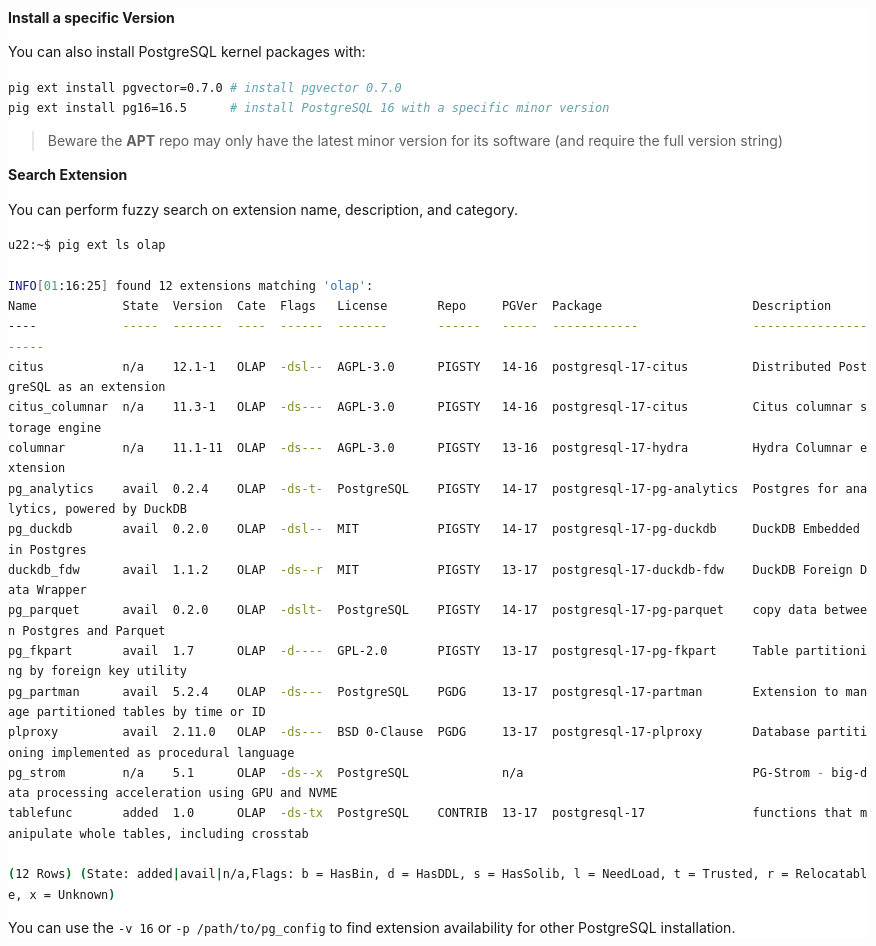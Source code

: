 **Install a specific Version**

You can also install PostgreSQL kernel packages with:

```bash
pig ext install pgvector=0.7.0 # install pgvector 0.7.0
pig ext install pg16=16.5      # install PostgreSQL 16 with a specific minor version
```

> Beware the **APT** repo may only have the latest minor version for its software (and require the full version string)


**Search Extension**

You can perform fuzzy search on extension name, description, and category.

```bash
u22:~$ pig ext ls olap

INFO[01:16:25] found 12 extensions matching 'olap':
Name            State  Version  Cate  Flags   License       Repo     PGVer  Package                     Description
----            -----  -------  ----  ------  -------       ------   -----  ------------                ---------------------
citus           n/a    12.1-1   OLAP  -dsl--  AGPL-3.0      PIGSTY   14-16  postgresql-17-citus         Distributed PostgreSQL as an extension
citus_columnar  n/a    11.3-1   OLAP  -ds---  AGPL-3.0      PIGSTY   14-16  postgresql-17-citus         Citus columnar storage engine
columnar        n/a    11.1-11  OLAP  -ds---  AGPL-3.0      PIGSTY   13-16  postgresql-17-hydra         Hydra Columnar extension
pg_analytics    avail  0.2.4    OLAP  -ds-t-  PostgreSQL    PIGSTY   14-17  postgresql-17-pg-analytics  Postgres for analytics, powered by DuckDB
pg_duckdb       avail  0.2.0    OLAP  -dsl--  MIT           PIGSTY   14-17  postgresql-17-pg-duckdb     DuckDB Embedded in Postgres
duckdb_fdw      avail  1.1.2    OLAP  -ds--r  MIT           PIGSTY   13-17  postgresql-17-duckdb-fdw    DuckDB Foreign Data Wrapper
pg_parquet      avail  0.2.0    OLAP  -dslt-  PostgreSQL    PIGSTY   14-17  postgresql-17-pg-parquet    copy data between Postgres and Parquet
pg_fkpart       avail  1.7      OLAP  -d----  GPL-2.0       PIGSTY   13-17  postgresql-17-pg-fkpart     Table partitioning by foreign key utility
pg_partman      avail  5.2.4    OLAP  -ds---  PostgreSQL    PGDG     13-17  postgresql-17-partman       Extension to manage partitioned tables by time or ID
plproxy         avail  2.11.0   OLAP  -ds---  BSD 0-Clause  PGDG     13-17  postgresql-17-plproxy       Database partitioning implemented as procedural language
pg_strom        n/a    5.1      OLAP  -ds--x  PostgreSQL             n/a                                PG-Strom - big-data processing acceleration using GPU and NVME
tablefunc       added  1.0      OLAP  -ds-tx  PostgreSQL    CONTRIB  13-17  postgresql-17               functions that manipulate whole tables, including crosstab

(12 Rows) (State: added|avail|n/a,Flags: b = HasBin, d = HasDDL, s = HasSolib, l = NeedLoad, t = Trusted, r = Relocatable, x = Unknown)
```

You can use the `-v 16` or `-p /path/to/pg_config` to find extension availability for other PostgreSQL installation.
